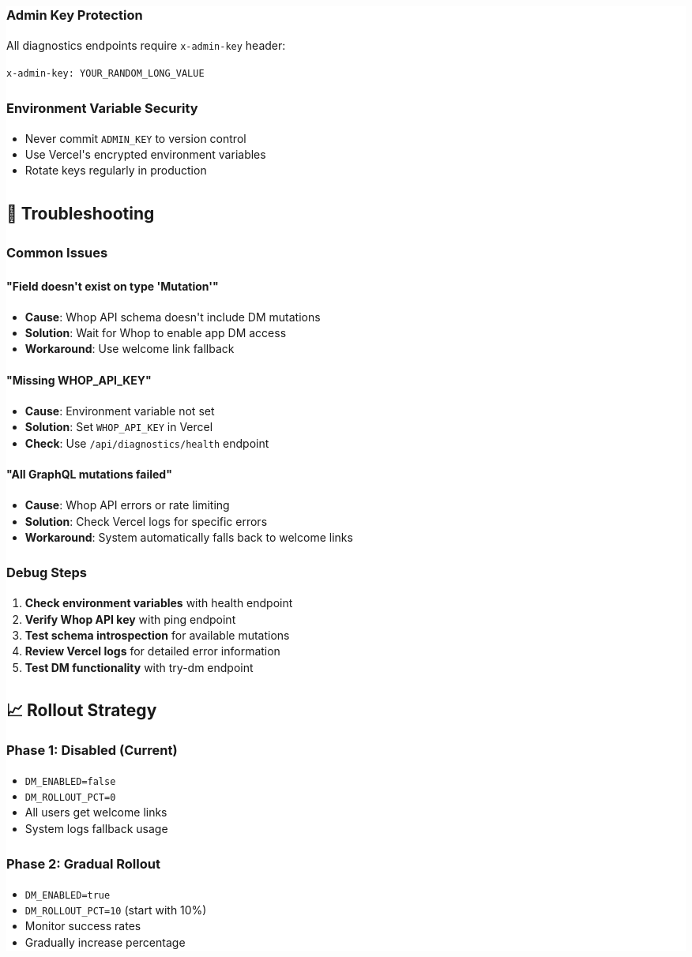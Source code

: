 ### Admin Key Protection
All diagnostics endpoints require `x-admin-key` header:
```bash
x-admin-key: YOUR_RANDOM_LONG_VALUE
```

### Environment Variable Security
- Never commit `ADMIN_KEY` to version control
- Use Vercel's encrypted environment variables
- Rotate keys regularly in production

## 🐛 Troubleshooting

### Common Issues

#### "Field doesn't exist on type 'Mutation'"
- **Cause**: Whop API schema doesn't include DM mutations
- **Solution**: Wait for Whop to enable app DM access
- **Workaround**: Use welcome link fallback

#### "Missing WHOP_API_KEY"
- **Cause**: Environment variable not set
- **Solution**: Set `WHOP_API_KEY` in Vercel
- **Check**: Use `/api/diagnostics/health` endpoint

#### "All GraphQL mutations failed"
- **Cause**: Whop API errors or rate limiting
- **Solution**: Check Vercel logs for specific errors
- **Workaround**: System automatically falls back to welcome links

### Debug Steps
1. **Check environment variables** with health endpoint
2. **Verify Whop API key** with ping endpoint
3. **Test schema introspection** for available mutations
4. **Review Vercel logs** for detailed error information
5. **Test DM functionality** with try-dm endpoint

## 📈 Rollout Strategy

### Phase 1: Disabled (Current)
- `DM_ENABLED=false`
- `DM_ROLLOUT_PCT=0`
- All users get welcome links
- System logs fallback usage

### Phase 2: Gradual Rollout
- `DM_ENABLED=true`
- `DM_ROLLOUT_PCT=10` (start with 10%)
- Monitor success rates
- Gradually increase percentage
